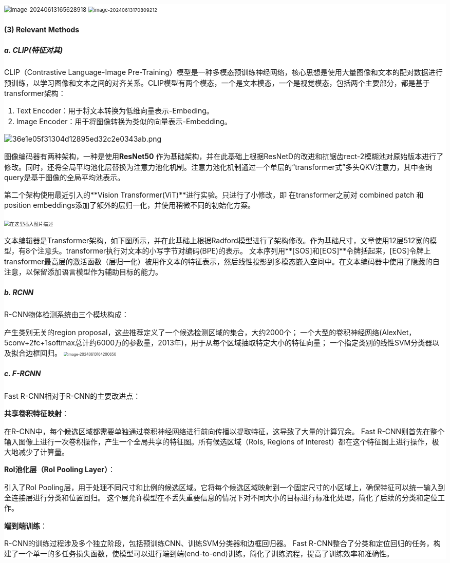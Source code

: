 <img src="C:\Users\29559\AppData\Roaming\Typora\typora-user-images\image-20240613165628918.png" alt="image-20240613165628918" style="zoom: 80%;" />

<img src="C:\Users\29559\AppData\Roaming\Typora\typora-user-images\image-20240613170809212.png" alt="image-20240613170809212" style="zoom:67%;" />

#### (3) Relevant Methods

##### a. CLIP(特征对其)

CLIP（Contrastive Language-Image Pre-Training）模型是一种多模态预训练神经网络，核心思想是使用大量图像和文本的配对数据进行预训练，以学习图像和文本之间的对齐关系。CLIP模型有两个模态，一个是文本模态，一个是视觉模态，包括两个主要部分，都是基于transformer架构：
1. Text Encoder：用于将文本转换为低维向量表示-Embeding。
2. Image Encoder：用于将图像转换为类似的向量表示-Embedding。

![36e1e05f31304d12895ed32c2e0343ab.png](https://img-blog.csdnimg.cn/36e1e05f31304d12895ed32c2e0343ab.png)

图像编码器有两种架构，一种是使用**ResNet50** 作为基础架构，并在此基础上根据ResNetD的改进和抗锯齿rect-2模糊池对原始版本进行了修改。同时，还将全局平均池化层替换为注意力池化机制。注意力池化机制通过一个单层的“transformer式”多头QKV注意力，其中查询query是基于图像的全局平均池表示。

第二个架构使用最近引入的**Vision Transformer(ViT)**进行实验。只进行了小修改，即 在transformer之前对 combined patch 和 position embeddings添加了额外的层归一化，并使用稍微不同的初始化方案。

<img src="https://img-blog.csdnimg.cn/direct/a0bd5d3414ef4928aa22bdb618ed66ab.png" alt="在这里插入图片描述" style="zoom:67%;" />

文本编辑器是Transformer架构，如下图所示，并在此基础上根据Radford模型进行了架构修改。作为基础尺寸，文章使用12层512宽的模型，有8个注意头。transformer执行对文本的小写字节对编码(BPE)的表示。
文本序列用**[SOS]和[EOS]**令牌括起来，[EOS]令牌上transformer最高层的激活函数（层归一化）被用作文本的特征表示，然后线性投影到多模态嵌入空间中。在文本编码器中使用了隐藏的自注意，以保留添加语言模型作为辅助目标的能力。

##### b. RCNN

R-CNN物体检测系统由三个模块构成：

产生类别无关的region proposal，这些推荐定义了一个候选检测区域的集合，大约2000个；
一个大型的卷积神经网络(AlexNet，5conv+2fc+1softmax总计约6000万的参数量，2013年)，用于从每个区域抽取特定大小的特征向量；
一个指定类别的线性SVM分类器以及拟合边框回归。
<img src="C:\Users\29559\AppData\Roaming\Typora\typora-user-images\image-20240613164200650.png" alt="image-20240613164200650" style="zoom:50%;" />

##### c. F-RCNN

Fast R-CNN相对于R-CNN的主要改进点：

**共享卷积特征映射**：

在R-CNN中，每个候选区域都需要单独通过卷积神经网络进行前向传播以提取特征，这导致了大量的计算冗余。
Fast R-CNN则首先在整个输入图像上进行一次卷积操作，产生一个全局共享的特征图。所有候选区域（RoIs, Regions of Interest）都在这个特征图上进行操作，极大地减少了计算量。

**RoI池化层（RoI Pooling Layer）**：

引入了RoI Pooling层，用于处理不同尺寸和比例的候选区域。它将每个候选区域映射到一个固定尺寸的小区域上，确保特征可以统一输入到全连接层进行分类和位置回归。
这个层允许模型在不丢失重要信息的情况下对不同大小的目标进行标准化处理，简化了后续的分类和定位工作。

**端到端训练**：

R-CNN的训练过程涉及多个独立阶段，包括预训练CNN、训练SVM分类器和边框回归器。
Fast R-CNN整合了分类和定位回归的任务，构建了一个单一的多任务损失函数，使模型可以进行端到端(end-to-end)训练，简化了训练流程，提高了训练效率和准确性。
